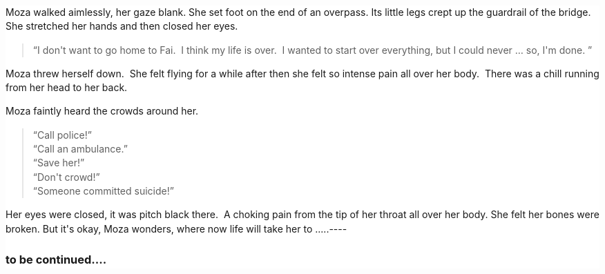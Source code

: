 Moza walked aimlessly, her gaze blank.
She set foot on the end of an overpass.
Its little legs crept up the guardrail of the bridge.
She stretched her hands and then closed her eyes.

>“I don't want to go home to Fai.  I think my life is over.  I wanted to start over everything, but I could never … so, I'm done. ”

Moza threw herself down.  She felt flying for a while after then she felt so intense pain all over her body.  There was a chill running from her head to her back.  

Moza faintly heard the crowds around her.

>“Call police!”<br>
>“Call an ambulance.”<br>
>“Save her!”<br>
>“Don't crowd!”<br>
>“Someone committed suicide!”<br>

Her eyes were closed, it was pitch black there.  A choking pain from the tip of her throat all over her body. 
She felt her bones were broken. But it's okay, Moza wonders, where now life will take her to .....----


### to be continued....